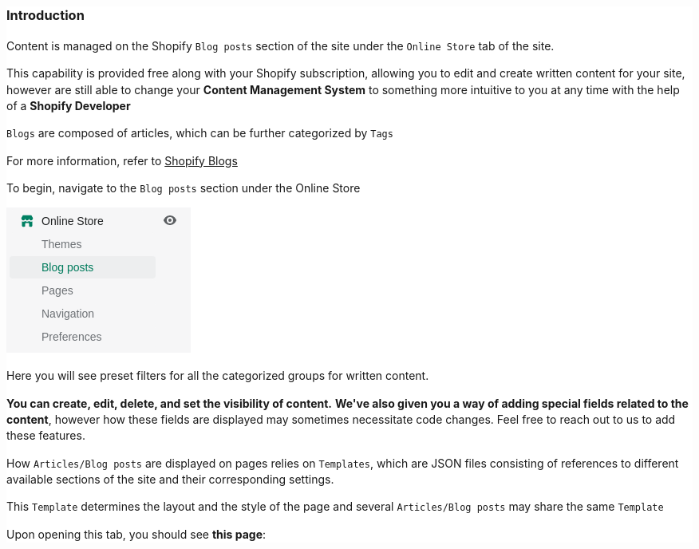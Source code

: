


### Introduction

Content is managed on the Shopify `Blog posts` section of the site under the `Online Store` tab of the site.

This capability is provided free along with your Shopify subscription, allowing you to edit and create written content for your site, 
however are still able to change your **Content Management System** to something more intuitive to you at any time with the help of a **Shopify Developer**

`Blogs` are composed of articles, which can be further categorized by `Tags`

For more information, refer to [Shopify Blogs](https://help.shopify.com/en/manual/online-store/blogs)



To begin, navigate to the `Blog posts` section under the Online Store 



![image-20220220163700036](index.assets/image-20220220163700036.png) 



Here you will see preset filters for all the categorized groups for written content. 

**You can create, edit, delete, and set the visibility of content.**
**We've also given you a way of adding special fields related to the content**, however how these fields are displayed may sometimes necessitate code changes. Feel free to reach out to us to add these features.



How `Articles/Blog posts`  are displayed on pages relies on `Templates`, which are JSON files consisting of references to different available sections of the site and their corresponding settings. 

This `Template` determines the layout and the style of the page and several `Articles/Blog posts` may share the same `Template`



Upon opening this tab, you should see **this page**:
